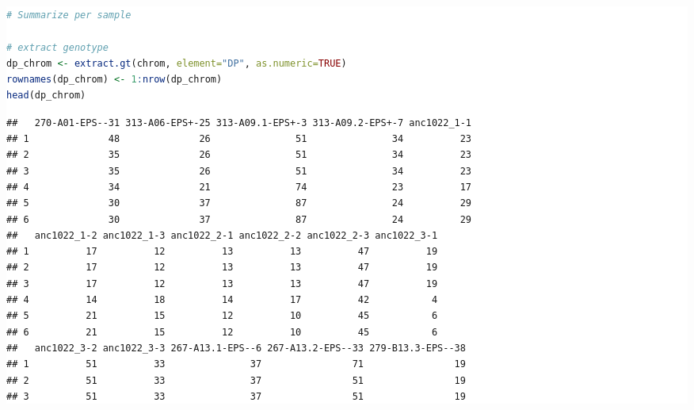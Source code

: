 ``` r
# Summarize per sample

# extract genotype
dp_chrom <- extract.gt(chrom, element="DP", as.numeric=TRUE)
rownames(dp_chrom) <- 1:nrow(dp_chrom)
head(dp_chrom)
```

    ##   270-A01-EPS--31 313-A06-EPS+-25 313-A09.1-EPS+-3 313-A09.2-EPS+-7 anc1022_1-1
    ## 1              48              26               51               34          23
    ## 2              35              26               51               34          23
    ## 3              35              26               51               34          23
    ## 4              34              21               74               23          17
    ## 5              30              37               87               24          29
    ## 6              30              37               87               24          29
    ##   anc1022_1-2 anc1022_1-3 anc1022_2-1 anc1022_2-2 anc1022_2-3 anc1022_3-1
    ## 1          17          12          13          13          47          19
    ## 2          17          12          13          13          47          19
    ## 3          17          12          13          13          47          19
    ## 4          14          18          14          17          42           4
    ## 5          21          15          12          10          45           6
    ## 6          21          15          12          10          45           6
    ##   anc1022_3-2 anc1022_3-3 267-A13.1-EPS--6 267-A13.2-EPS--33 279-B13.3-EPS--38
    ## 1          51          33               37                71                19
    ## 2          51          33               37                51                19
    ## 3          51          33               37                51                19